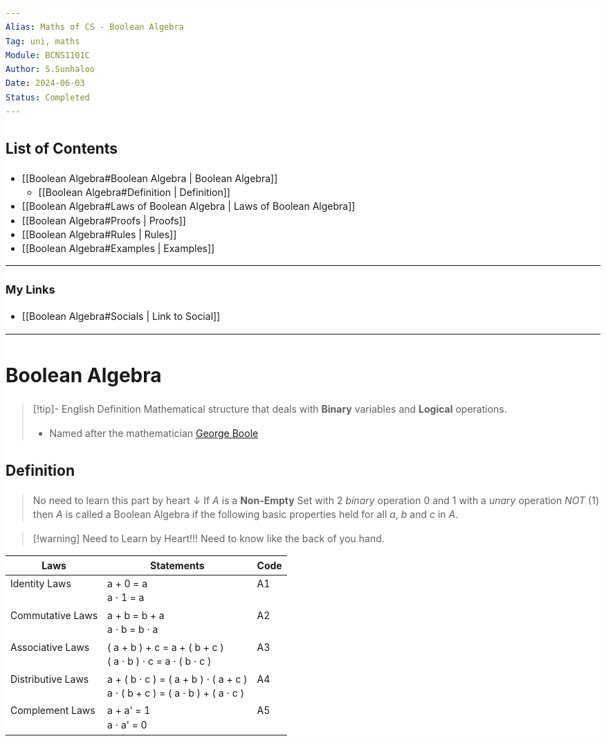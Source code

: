 ```yaml
---
Alias: Maths of CS - Boolean Algebra
Tag: uni, maths
Module: BCNS1101C
Author: S.Sunhaloo
Date: 2024-06-03
Status: Completed
---
```


## List of Contents

- [[Boolean Algebra#Boolean Algebra | Boolean Algebra]]
	- [[Boolean Algebra#Definition | Definition]]
- [[Boolean Algebra#Laws of Boolean Algebra | Laws of Boolean Algebra]]
- [[Boolean Algebra#Proofs | Proofs]]
- [[Boolean Algebra#Rules | Rules]]
- [[Boolean Algebra#Examples | Examples]]

---

### My Links

- [[Boolean Algebra#Socials | Link to Social]]

---

# Boolean Algebra

>[!tip]- English Definition
>Mathematical structure that deals with **Binary** variables and **Logical** operations.
>- Named after the mathematician [George Boole](https://en.wikipedia.org/wiki/George_Boole)

## Definition

>No need to learn this part by heart $\downarrow$
>If $A$ is a **Non-Empty** Set with 2 *binary* operation $0$ and $1$ with a *unary* operation $NOT \ (1)$ then $A$ is called a Boolean Algebra if the following basic properties held for all $a$, $b$ and $c$ in $A$.


>[!warning] Need to Learn by Heart!!!
>Need to know like the back of you hand.

| Laws | Statements | Code |
| ---- | ---------- | ---- |
| Identity Laws | a + 0 = a<br>a $\cdot$ 1 = a | A1 |
| Commutative Laws | a + b = b + a<br>a $\cdot$ b = b $\cdot$ a | A2 |
| Associative Laws | ( a + b ) + c = a + ( b + c )<br>( a $\cdot$ b ) $\cdot$ c = a $\cdot$ ( b $\cdot$ c ) | A3 |
| Distributive Laws | a + ( b $\cdot$ c ) = ( a + b ) $\cdot$ ( a + c )<br>a $\cdot$ ( b + c ) = ( a $\cdot$ b ) + ( a $\cdot$ c ) | A4 |
| Complement Laws | a + a' = 1<br>a $\cdot$ a' = 0 | A5 |
